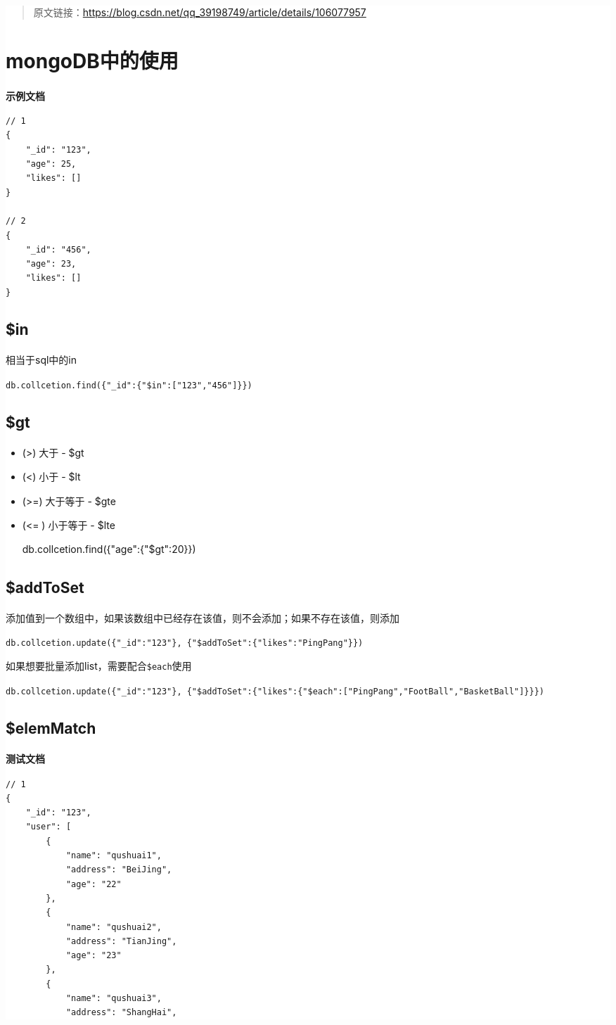 > 原文链接：<https://blog.csdn.net/qq_39198749/article/details/106077957>

# mongoDB中的使用
**示例文档**

	// 1
	{
	    "_id": "123",
	    "age": 25,
	    "likes": []
	}
	 
	// 2
	{
	    "_id": "456",
	    "age": 23,
	    "likes": []
	}

## $in
相当于sql中的in

	db.collcetion.find({"_id":{"$in":["123","456"]}})

## $gt
 

- (>) 大于 - $gt
- (<) 小于 - $lt
- (>=) 大于等于 - $gte
- (<= ) 小于等于 - $lte

	db.collcetion.find({"age":{"$gt":20}})
 
## $addToSet
添加值到一个数组中，如果该数组中已经存在该值，则不会添加；如果不存在该值，则添加

	db.collcetion.update({"_id":"123"}, {"$addToSet":{"likes":"PingPang"}})

如果想要批量添加list，需要配合`$each`使用

	db.collcetion.update({"_id":"123"}, {"$addToSet":{"likes":{"$each":["PingPang","FootBall","BasketBall"]}}})

## $elemMatch
**测试文档**

	// 1
	{
	    "_id": "123",
	    "user": [
	        {
	            "name": "qushuai1",
	            "address": "BeiJing",
	            "age": "22"
	        },
	        {
	            "name": "qushuai2",
	            "address": "TianJing",
	            "age": "23"
	        },
	        {
	            "name": "qushuai3",
	            "address": "ShangHai",